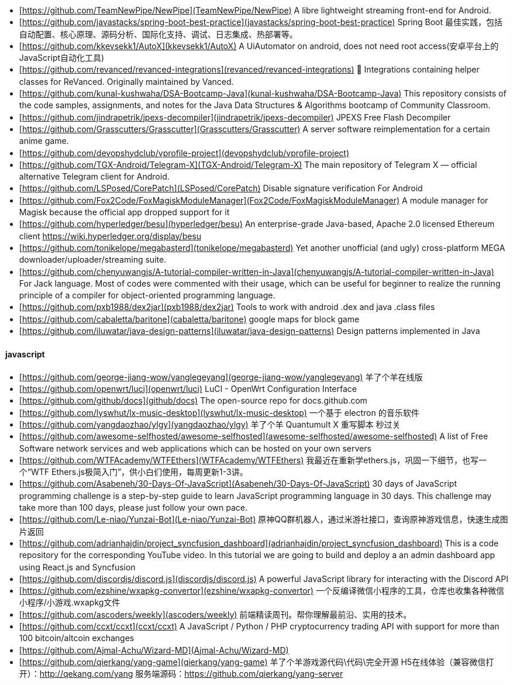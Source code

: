* [https://github.com/TeamNewPipe/NewPipe](TeamNewPipe/NewPipe) A libre lightweight streaming front-end for Android.
* [https://github.com/javastacks/spring-boot-best-practice](javastacks/spring-boot-best-practice) Spring Boot 最佳实践，包括自动配置、核心原理、源码分析、国际化支持、调试、日志集成、热部署等。
* [https://github.com/kkevsekk1/AutoX](kkevsekk1/AutoX) A UiAutomator on android, does not need root access(安卓平台上的JavaScript自动化工具)
* [https://github.com/revanced/revanced-integrations](revanced/revanced-integrations) 🔩 Integrations containing helper classes for ReVanced. Originally maintained by Vanced.
* [https://github.com/kunal-kushwaha/DSA-Bootcamp-Java](kunal-kushwaha/DSA-Bootcamp-Java) This repository consists of the code samples, assignments, and notes for the Java Data Structures & Algorithms bootcamp of Community Classroom.
* [https://github.com/jindrapetrik/jpexs-decompiler](jindrapetrik/jpexs-decompiler) JPEXS Free Flash Decompiler
* [https://github.com/Grasscutters/Grasscutter](Grasscutters/Grasscutter) A server software reimplementation for a certain anime game.
* [https://github.com/devopshydclub/vprofile-project](devopshydclub/vprofile-project)
* [https://github.com/TGX-Android/Telegram-X](TGX-Android/Telegram-X) The main repository of Telegram X — official alternative Telegram client for Android.
* [https://github.com/LSPosed/CorePatch](LSPosed/CorePatch) Disable signature verification For Android
* [https://github.com/Fox2Code/FoxMagiskModuleManager](Fox2Code/FoxMagiskModuleManager) A module manager for Magisk because the official app dropped support for it
* [https://github.com/hyperledger/besu](hyperledger/besu) An enterprise-grade Java-based, Apache 2.0 licensed Ethereum client https://wiki.hyperledger.org/display/besu
* [https://github.com/tonikelope/megabasterd](tonikelope/megabasterd) Yet another unofficial (and ugly) cross-platform MEGA downloader/uploader/streaming suite.
* [https://github.com/chenyuwangjs/A-tutorial-compiler-written-in-Java](chenyuwangjs/A-tutorial-compiler-written-in-Java) For Jack language. Most of codes were commented with their usage, which can be useful for beginner to realize the running principle of a compiler for object-oriented programming language.
* [https://github.com/pxb1988/dex2jar](pxb1988/dex2jar) Tools to work with android .dex and java .class files
* [https://github.com/cabaletta/baritone](cabaletta/baritone) google maps for block game
* [https://github.com/iluwatar/java-design-patterns](iluwatar/java-design-patterns) Design patterns implemented in Java

#### javascript
* [https://github.com/george-jiang-wow/yanglegeyang](george-jiang-wow/yanglegeyang) 羊了个羊在线版
* [https://github.com/openwrt/luci](openwrt/luci) LuCI - OpenWrt Configuration Interface
* [https://github.com/github/docs](github/docs) The open-source repo for docs.github.com
* [https://github.com/lyswhut/lx-music-desktop](lyswhut/lx-music-desktop) 一个基于 electron 的音乐软件
* [https://github.com/yangdaozhao/ylgy](yangdaozhao/ylgy) 羊了个羊 Quantumult X 重写脚本 秒过关
* [https://github.com/awesome-selfhosted/awesome-selfhosted](awesome-selfhosted/awesome-selfhosted) A list of Free Software network services and web applications which can be hosted on your own servers
* [https://github.com/WTFAcademy/WTFEthers](WTFAcademy/WTFEthers) 我最近在重新学ethers.js，巩固一下细节，也写一个“WTF Ethers.js极简入门”，供小白们使用，每周更新1-3讲。
* [https://github.com/Asabeneh/30-Days-Of-JavaScript](Asabeneh/30-Days-Of-JavaScript) 30 days of JavaScript programming challenge is a step-by-step guide to learn JavaScript programming language in 30 days. This challenge may take more than 100 days, please just follow your own pace.
* [https://github.com/Le-niao/Yunzai-Bot](Le-niao/Yunzai-Bot) 原神QQ群机器人，通过米游社接口，查询原神游戏信息，快速生成图片返回
* [https://github.com/adrianhajdin/project_syncfusion_dashboard](adrianhajdin/project_syncfusion_dashboard) This is a code repository for the corresponding YouTube video. In this tutorial we are going to build and deploy a an admin dashboard app using React.js and Syncfusion
* [https://github.com/discordjs/discord.js](discordjs/discord.js) A powerful JavaScript library for interacting with the Discord API
* [https://github.com/ezshine/wxapkg-convertor](ezshine/wxapkg-convertor) 一个反编译微信小程序的工具，仓库也收集各种微信小程序/小游戏.wxapkg文件
* [https://github.com/ascoders/weekly](ascoders/weekly) 前端精读周刊。帮你理解最前沿、实用的技术。
* [https://github.com/ccxt/ccxt](ccxt/ccxt) A JavaScript / Python / PHP cryptocurrency trading API with support for more than 100 bitcoin/altcoin exchanges
* [https://github.com/Ajmal-Achu/Wizard-MD](Ajmal-Achu/Wizard-MD)
* [https://github.com/qierkang/yang-game](qierkang/yang-game) 羊了个羊游戏源代码\代码\完全开源 H5在线体验（兼容微信打开）：http://qekang.com/yang 服务端源码：https://github.com/qierkang/yang-server